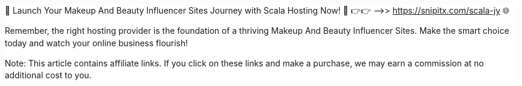 🚀 Launch Your Makeup And Beauty Influencer Sites Journey with Scala Hosting Now! 🌟
👉👉 -->> https://snipitx.com/scala-jy 🌐

Remember, the right hosting provider is the foundation of a thriving Makeup And Beauty Influencer Sites. Make the smart choice today and watch your online business flourish!

Note: This article contains affiliate links. If you click on these links and make a purchase, we may earn a commission at no additional cost to you.